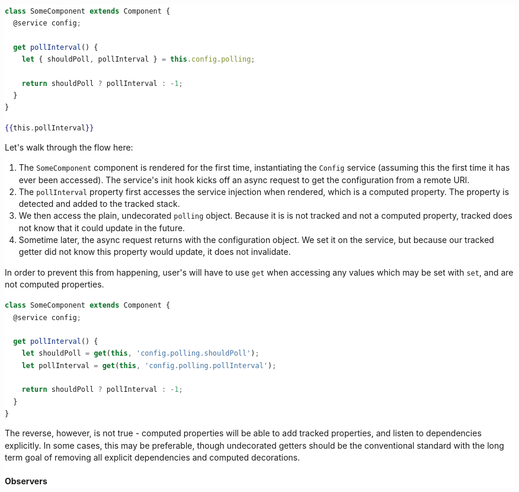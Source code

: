 ```js
class SomeComponent extends Component {
  @service config;

  get pollInterval() {
    let { shouldPoll, pollInterval } = this.config.polling;

    return shouldPoll ? pollInterval : -1;
  }
}
```
```hbs
{{this.pollInterval}}
```

Let's walk through the flow here:

1. The `SomeComponent` component is rendered for the first time, instantiating
   the `Config` service (assuming this the first time it has ever been
   accessed). The service's init hook kicks off an async request to get the
   configuration from a remote URl.
2. The `pollInterval` property first accesses the service injection when
   rendered, which is a computed property. The property is detected and added to
   the tracked stack.
3. We then access the plain, undecorated `polling` object. Because it is
   is not tracked and not a computed property, tracked does not know that it
   could update in the future.
4. Sometime later, the async request returns with the configuration object. We
   set it on the service, but because our tracked getter did not know this
   property would update, it does not invalidate.

In order to prevent this from happening, user's will have to use `get` when
accessing any values which may be set with `set`, and are not computed
properties.

```js
class SomeComponent extends Component {
  @service config;

  get pollInterval() {
    let shouldPoll = get(this, 'config.polling.shouldPoll');
    let pollInterval = get(this, 'config.polling.pollInterval');

    return shouldPoll ? pollInterval : -1;
  }
}
```

The reverse, however, is not true - computed properties will be able to add
tracked properties, and listen to dependencies explicitly. In some cases, this
may be preferable, though undecorated getters should be the conventional
standard with the long term goal of removing all explicit dependencies and
computed decorations.

#### Observers

